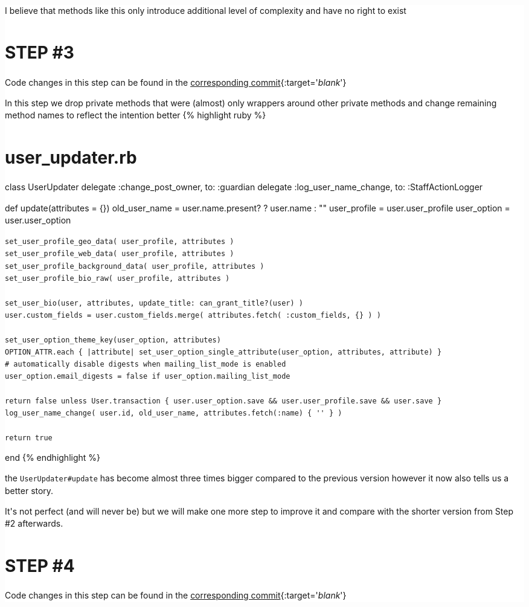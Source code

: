 I believe that methods like this only  introduce additional level of
complexity and have no right to exist

# STEP #3
Code changes in this step can be found in the [corresponding commit][step-3]{:target='_blank_'}

In this step we drop private methods that were (almost) only wrappers
around other private methods and change remaining method names to
reflect the intention better
{% highlight ruby %}
# user_updater.rb
class UserUpdater
  delegate :change_post_owner, to: :guardian
  delegate :log_user_name_change, to: :StaffActionLogger

  def update(attributes = {})
    old_user_name = user.name.present? ? user.name : ""
    user_profile = user.user_profile
    user_option = user.user_option

    set_user_profile_geo_data( user_profile, attributes )
    set_user_profile_web_data( user_profile, attributes )
    set_user_profile_background_data( user_profile, attributes )
    set_user_profile_bio_raw( user_profile, attributes )

    set_user_bio(user, attributes, update_title: can_grant_title?(user) )
    user.custom_fields = user.custom_fields.merge( attributes.fetch( :custom_fields, {} ) )

    set_user_option_theme_key(user_option, attributes)
    OPTION_ATTR.each { |attribute| set_user_option_single_attribute(user_option, attributes, attribute) }
    # automatically disable digests when mailing_list_mode is enabled
    user_option.email_digests = false if user_option.mailing_list_mode

    return false unless User.transaction { user.user_option.save && user.user_profile.save && user.save }
    log_user_name_change( user.id, old_user_name, attributes.fetch(:name) { '' } )

    return true
  end
{% endhighlight %}

the `UserUpdater#update` has become almost three times bigger compared to
the previous version however it now also tells us a better story.

It's not perfect (and will never be) but we will make one more step to
improve it and compare with the shorter version from Step #2 afterwards.

# STEP #4
Code changes in this step can be found in the [corresponding commit][step-4]{:target='_blank_'}


[application]: https://github.com/bpohoriletz/bpohoriletz.github.io/tree/master/samples/two_level_deep_service_objects
[talk]: https://www.youtube.com/watch?v=8bZh5LMaSmE&t=1892s&index=3&list=PLqwEgoaqsYziFoM8UN2GmWc0BySnWUozK
[other]: http://edmundkirwan.com/general/tuples.html
[example]: https://github.com/discourse/discourse/blob/482c615ef882c1953070125e0a813683f979e5ff/app/services/user_updater.rb
[good_example]: https://github.com/discourse/discourse/blob/482c615ef882c1953070125e0a813683f979e5ff/app/services/user_merger.rb
[step-one]: https://github.com/bpohoriletz/bpohoriletz.github.io/commit/a8bf6246520d6ee45db7b1aa708056fa1821de25
[step-2.1]: https://github.com/bpohoriletz/bpohoriletz.github.io/commit/60a6e89f7be50eb4b143d6aefa0357e0899e04ae
[step-2.2.1]: https://github.com/bpohoriletz/bpohoriletz.github.io/commit/4c383dd20b20addc34b20e6cfa7dc953aac5ad90
[step-2.2.2]: https://github.com/bpohoriletz/bpohoriletz.github.io/commit/d362cdad5cd45c2319fcba961ef92ea85673589f
[step-2.2.3]: https://github.com/bpohoriletz/bpohoriletz.github.io/commit/618215dd0d8183c76ebf7549fa8eb9771523bb19
[step-2.2.4]: https://github.com/bpohoriletz/bpohoriletz.github.io/commit/3f3fb36a5d502bcb570f4aa150faf2bcee073bba
[step-3]: https://github.com/bpohoriletz/bpohoriletz.github.io/commit/252e123e81951e4a72c7d08dbcbedfbba032a71c
[step-4]: https://github.com/bpohoriletz/bpohoriletz.github.io/commit/56690ffe09c4d832feb346456ca00826d8517bd6
